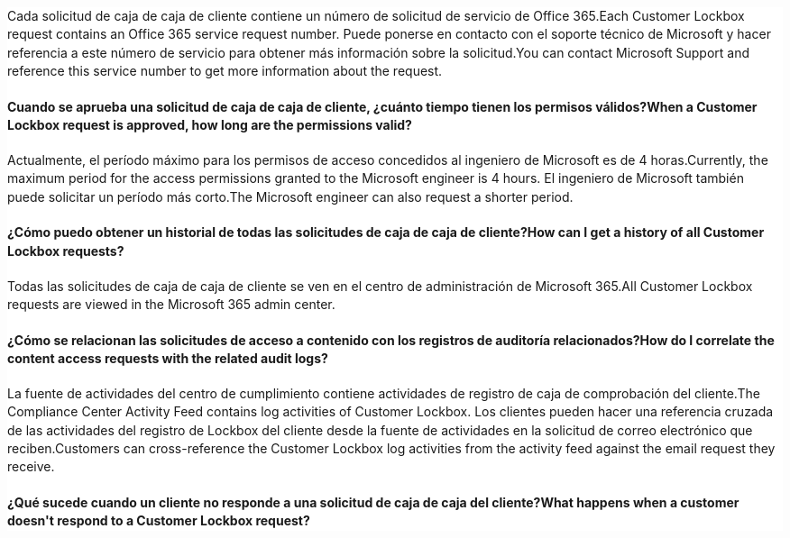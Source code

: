 <span data-ttu-id="a8f03-258">Cada solicitud de caja de caja de cliente contiene un número de solicitud de servicio de Office 365.</span><span class="sxs-lookup"><span data-stu-id="a8f03-258">Each Customer Lockbox request contains an Office 365 service request number.</span></span> <span data-ttu-id="a8f03-259">Puede ponerse en contacto con el soporte técnico de Microsoft y hacer referencia a este número de servicio para obtener más información sobre la solicitud.</span><span class="sxs-lookup"><span data-stu-id="a8f03-259">You can contact Microsoft Support and reference this service number to get more information about the request.</span></span>

#### <a name="when-a-customer-lockbox-request-is-approved-how-long-are-the-permissions-valid"></a><span data-ttu-id="a8f03-260">Cuando se aprueba una solicitud de caja de caja de cliente, ¿cuánto tiempo tienen los permisos válidos?</span><span class="sxs-lookup"><span data-stu-id="a8f03-260">When a Customer Lockbox request is approved, how long are the permissions valid?</span></span>

<span data-ttu-id="a8f03-261">Actualmente, el período máximo para los permisos de acceso concedidos al ingeniero de Microsoft es de 4 horas.</span><span class="sxs-lookup"><span data-stu-id="a8f03-261">Currently, the maximum period for the access permissions granted to the Microsoft engineer is 4 hours.</span></span> <span data-ttu-id="a8f03-262">El ingeniero de Microsoft también puede solicitar un período más corto.</span><span class="sxs-lookup"><span data-stu-id="a8f03-262">The Microsoft engineer can also request a shorter period.</span></span>

#### <a name="how-can-i-get-a-history-of-all-customer-lockbox-requests"></a><span data-ttu-id="a8f03-263">¿Cómo puedo obtener un historial de todas las solicitudes de caja de caja de cliente?</span><span class="sxs-lookup"><span data-stu-id="a8f03-263">How can I get a history of all Customer Lockbox requests?</span></span>

<span data-ttu-id="a8f03-264">Todas las solicitudes de caja de caja de cliente se ven en el centro de administración de Microsoft 365.</span><span class="sxs-lookup"><span data-stu-id="a8f03-264">All Customer Lockbox requests are viewed in the Microsoft 365 admin center.</span></span>

#### <a name="how-do-i-correlate-the-content-access-requests-with-the-related-audit-logs"></a><span data-ttu-id="a8f03-265">¿Cómo se relacionan las solicitudes de acceso a contenido con los registros de auditoría relacionados?</span><span class="sxs-lookup"><span data-stu-id="a8f03-265">How do I correlate the content access requests with the related audit logs?</span></span>

<span data-ttu-id="a8f03-266">La fuente de actividades del centro de cumplimiento contiene actividades de registro de caja de comprobación del cliente.</span><span class="sxs-lookup"><span data-stu-id="a8f03-266">The Compliance Center Activity Feed contains log activities of Customer Lockbox.</span></span> <span data-ttu-id="a8f03-267">Los clientes pueden hacer una referencia cruzada de las actividades del registro de Lockbox del cliente desde la fuente de actividades en la solicitud de correo electrónico que reciben.</span><span class="sxs-lookup"><span data-stu-id="a8f03-267">Customers can cross-reference the Customer Lockbox log activities from the activity feed against the email request they receive.</span></span>

#### <a name="what-happens-when-a-customer-doesnt-respond-to-a-customer-lockbox-request"></a><span data-ttu-id="a8f03-268">¿Qué sucede cuando un cliente no responde a una solicitud de caja de caja del cliente?</span><span class="sxs-lookup"><span data-stu-id="a8f03-268">What happens when a customer doesn't respond to a Customer Lockbox request?</span></span>
